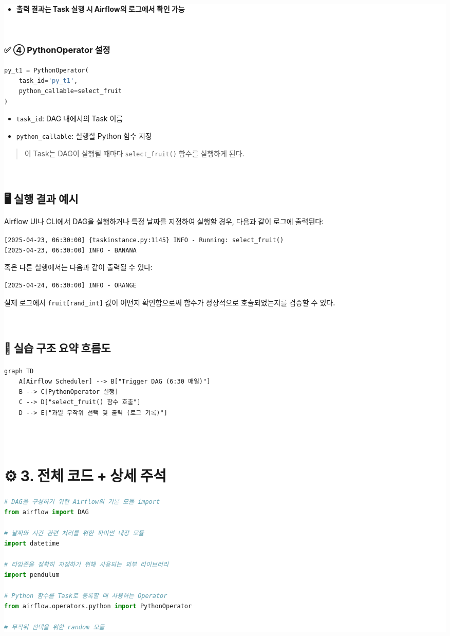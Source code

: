 *   **출력 결과는 Task 실행 시 Airflow의 로그에서 확인 가능**
    

<br>

### ✅ ④ PythonOperator 설정

```python
py_t1 = PythonOperator(
    task_id='py_t1',
    python_callable=select_fruit
)
```

*   `task_id`: DAG 내에서의 Task 이름
    
*   `python_callable`: 실행할 Python 함수 지정
    

> 이 Task는 DAG이 실행될 때마다 `select_fruit()` 함수를 실행하게 된다.

<br>

🖥️ 실행 결과 예시
------------

Airflow UI나 CLI에서 DAG을 실행하거나 특정 날짜를 지정하여 실행할 경우, 다음과 같이 로그에 출력된다:

```
[2025-04-23, 06:30:00] {taskinstance.py:1145} INFO - Running: select_fruit()
[2025-04-23, 06:30:00] INFO - BANANA
```

혹은 다른 실행에서는 다음과 같이 출력될 수 있다:

```
[2025-04-24, 06:30:00] INFO - ORANGE
```

실제 로그에서 `fruit[rand_int]` 값이 어떤지 확인함으로써 함수가 정상적으로 호출되었는지를 검증할 수 있다.

<br>

🔁 실습 구조 요약 흐름도
---------------

```mermaid
graph TD
    A[Airflow Scheduler] --> B["Trigger DAG (6:30 매일)"]
    B --> C[PythonOperator 실행]
    C --> D["select_fruit() 함수 호출"]
    D --> E["과일 무작위 선택 및 출력 (로그 기록)"]
```

<br>
<br>

⚙️ 3. 전체 코드 + 상세 주석
===================

```python
# DAG을 구성하기 위한 Airflow의 기본 모듈 import
from airflow import DAG

# 날짜와 시간 관련 처리를 위한 파이썬 내장 모듈
import datetime

# 타임존을 정확히 지정하기 위해 사용되는 외부 라이브러리
import pendulum

# Python 함수를 Task로 등록할 때 사용하는 Operator
from airflow.operators.python import PythonOperator

# 무작위 선택을 위한 random 모듈
```